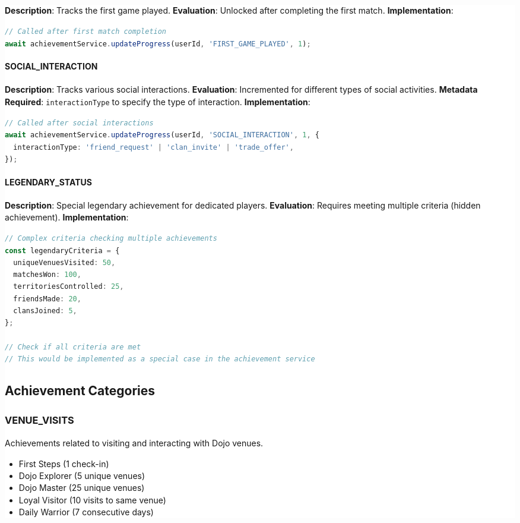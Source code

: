 **Description**: Tracks the first game played.
**Evaluation**: Unlocked after completing the first match.
**Implementation**:

```typescript
// Called after first match completion
await achievementService.updateProgress(userId, 'FIRST_GAME_PLAYED', 1);
```

#### SOCIAL_INTERACTION

**Description**: Tracks various social interactions.
**Evaluation**: Incremented for different types of social activities.
**Metadata Required**: `interactionType` to specify the type of interaction.
**Implementation**:

```typescript
// Called after social interactions
await achievementService.updateProgress(userId, 'SOCIAL_INTERACTION', 1, {
  interactionType: 'friend_request' | 'clan_invite' | 'trade_offer',
});
```

#### LEGENDARY_STATUS

**Description**: Special legendary achievement for dedicated players.
**Evaluation**: Requires meeting multiple criteria (hidden achievement).
**Implementation**:

```typescript
// Complex criteria checking multiple achievements
const legendaryCriteria = {
  uniqueVenuesVisited: 50,
  matchesWon: 100,
  territoriesControlled: 25,
  friendsMade: 20,
  clansJoined: 5,
};

// Check if all criteria are met
// This would be implemented as a special case in the achievement service
```

## Achievement Categories

### VENUE_VISITS

Achievements related to visiting and interacting with Dojo venues.

- First Steps (1 check-in)
- Dojo Explorer (5 unique venues)
- Dojo Master (25 unique venues)
- Loyal Visitor (10 visits to same venue)
- Daily Warrior (7 consecutive days)
